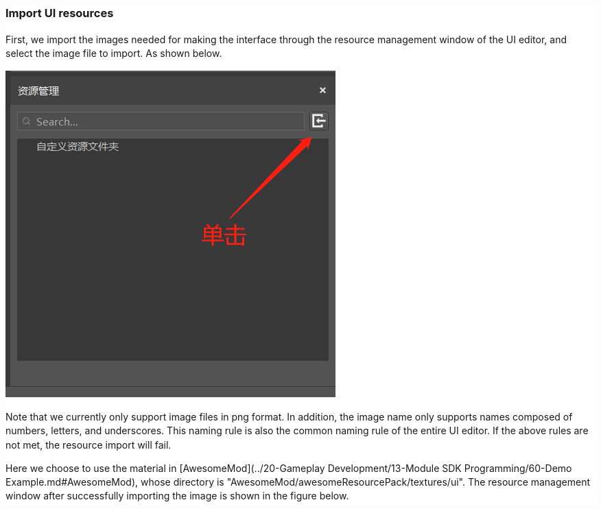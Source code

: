 ### Import UI resources 
First, we import the images needed for making the interface through the resource management window of the UI editor, and select the image file to import. As shown below. 

![Figure 3](./picture/StartUI/StartUI-3.png) 

Note that we currently only support image files in png format. In addition, the image name only supports names composed of numbers, letters, and underscores. This naming rule is also the common naming rule of the entire UI editor. If the above rules are not met, the resource import will fail. 

Here we choose to use the material in [AwesomeMod](../20-Gameplay Development/13-Module SDK Programming/60-Demo Example.md#AwesomeMod), whose directory is "AwesomeMod/awesomeResourcePack/textures/ui". The resource management window after successfully importing the image is shown in the figure below. 
